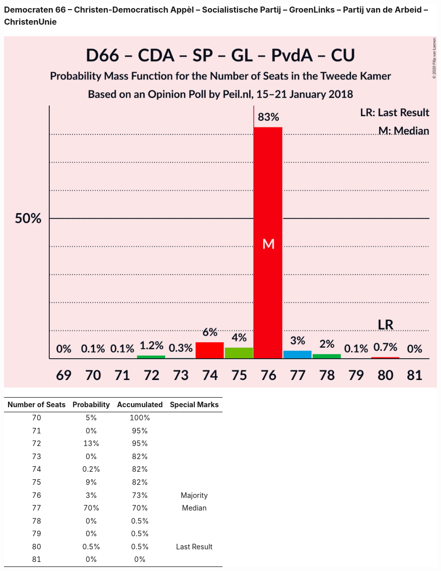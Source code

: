 ### Democraten 66 – Christen-Democratisch Appèl – Socialistische Partij – GroenLinks – Partij van de Arbeid – ChristenUnie

![Graph with seats probability mass function not yet produced](2018-01-21-Peilnl-coalitions-seats-pmf-d66–cda–sp–gl–pvda–cu.png "Seats Probability Mass Function")

| Number of Seats | Probability | Accumulated | Special Marks |
|:---------------:|:-----------:|:-----------:|:-------------:|
| 70 | 5% | 100% |  |
| 71 | 0% | 95% |  |
| 72 | 13% | 95% |  |
| 73 | 0% | 82% |  |
| 74 | 0.2% | 82% |  |
| 75 | 9% | 82% |  |
| 76 | 3% | 73% | Majority |
| 77 | 70% | 70% | Median |
| 78 | 0% | 0.5% |  |
| 79 | 0% | 0.5% |  |
| 80 | 0.5% | 0.5% | Last Result |
| 81 | 0% | 0% |  |
